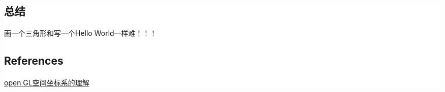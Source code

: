 ## 总结  
画一个三角形和写一个Hello World一样难！！！  

## References   
[open GL空间坐标系的理解](http://www.360doc.com/content/14/1028/10/19175681_420517010.shtml)  






